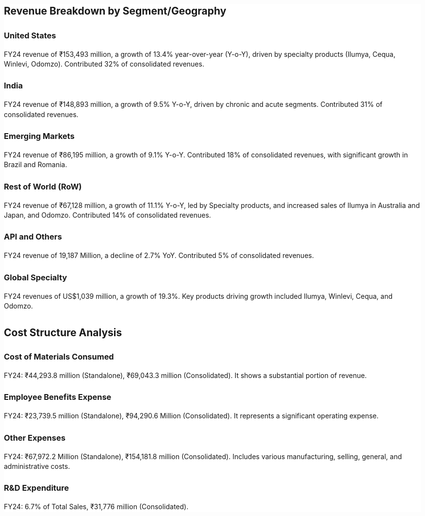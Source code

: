 ## Revenue Breakdown by Segment/Geography

### United States

FY24 revenue of ₹153,493 million, a growth of 13.4% year-over-year (Y-o-Y), driven by specialty products (Ilumya, Cequa, Winlevi, Odomzo). Contributed 32% of consolidated revenues.

### India

FY24 revenue of ₹148,893 million, a growth of 9.5% Y-o-Y, driven by chronic and acute segments. Contributed 31% of consolidated revenues.

### Emerging Markets

FY24 revenue of ₹86,195 million, a growth of 9.1% Y-o-Y. Contributed 18% of consolidated revenues, with significant growth in Brazil and Romania.

### Rest of World (RoW)

FY24 revenue of ₹67,128 million, a growth of 11.1% Y-o-Y, led by Specialty products, and increased sales of Ilumya in Australia and Japan, and Odomzo. Contributed 14% of consolidated revenues.

### API and Others

FY24 revenue of 19,187 Million, a decline of 2.7% YoY. Contributed 5% of consolidated revenues.

### Global Specialty

FY24 revenues of US$1,039 million, a growth of 19.3%. Key products driving growth included Ilumya, Winlevi, Cequa, and Odomzo.

## Cost Structure Analysis

### Cost of Materials Consumed

FY24: ₹44,293.8 million (Standalone), ₹69,043.3 million (Consolidated). It shows a substantial portion of revenue.

### Employee Benefits Expense

FY24: ₹23,739.5 million (Standalone), ₹94,290.6 Million (Consolidated). It represents a significant operating expense.

### Other Expenses

FY24: ₹67,972.2 Million (Standalone), ₹154,181.8 million (Consolidated). Includes various manufacturing, selling, general, and administrative costs.

### R&D Expenditure

FY24: 6.7% of Total Sales, ₹31,776 million (Consolidated).
